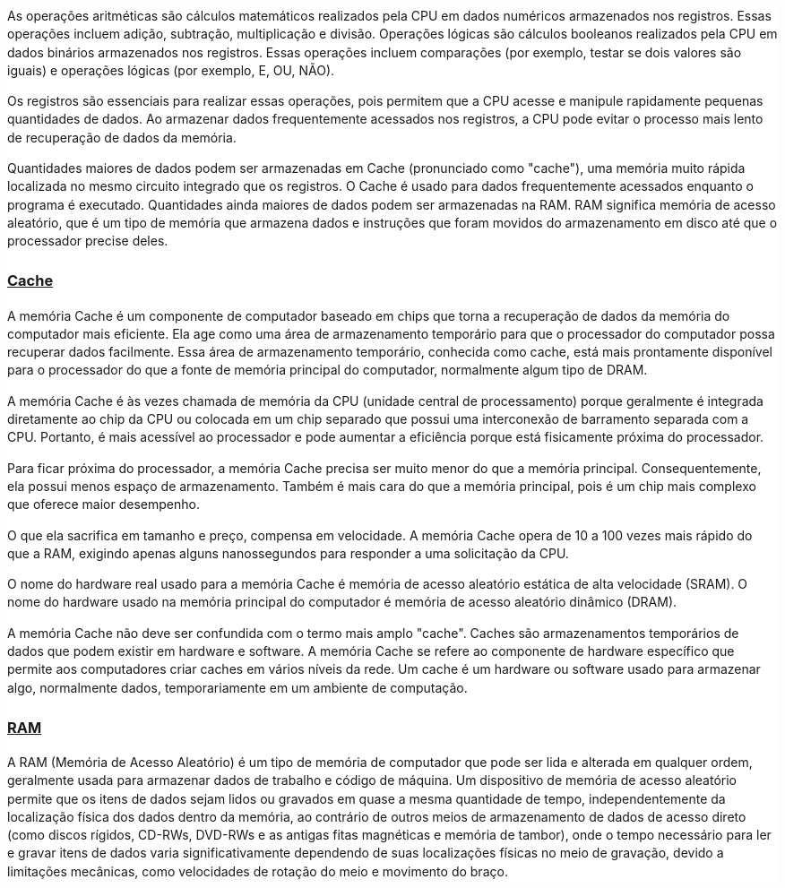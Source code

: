 As operações aritméticas são cálculos matemáticos realizados pela CPU em dados numéricos armazenados nos registros. Essas operações incluem adição, subtração, multiplicação e divisão. Operações lógicas são cálculos booleanos realizados pela CPU em dados binários armazenados nos registros. Essas operações incluem comparações (por exemplo, testar se dois valores são iguais) e operações lógicas (por exemplo, E, OU, NÃO).

Os registros são essenciais para realizar essas operações, pois permitem que a CPU acesse e manipule rapidamente pequenas quantidades de dados. Ao armazenar dados frequentemente acessados nos registros, a CPU pode evitar o processo mais lento de recuperação de dados da memória.

Quantidades maiores de dados podem ser armazenadas em Cache (pronunciado como "cache"), uma memória muito rápida localizada no mesmo circuito integrado que os registros. O Cache é usado para dados frequentemente acessados enquanto o programa é executado. Quantidades ainda maiores de dados podem ser armazenadas na RAM. RAM significa memória de acesso aleatório, que é um tipo de memória que armazena dados e instruções que foram movidos do armazenamento em disco até que o processador precise deles.


### [Cache](/Registros%20Cache%20e%20RAM/readme.md#cache)
A memória Cache é um componente de computador baseado em chips que torna a recuperação de dados da memória do computador mais eficiente. Ela age como uma área de armazenamento temporário para que o processador do computador possa recuperar dados facilmente. Essa área de armazenamento temporário, conhecida como cache, está mais prontamente disponível para o processador do que a fonte de memória principal do computador, normalmente algum tipo de DRAM.

A memória Cache é às vezes chamada de memória da CPU (unidade central de processamento) porque geralmente é integrada diretamente ao chip da CPU ou colocada em um chip separado que possui uma interconexão de barramento separada com a CPU. Portanto, é mais acessível ao processador e pode aumentar a eficiência porque está fisicamente próxima do processador.

Para ficar próxima do processador, a memória Cache precisa ser muito menor do que a memória principal. Consequentemente, ela possui menos espaço de armazenamento. Também é mais cara do que a memória principal, pois é um chip mais complexo que oferece maior desempenho.

O que ela sacrifica em tamanho e preço, compensa em velocidade. A memória Cache opera de 10 a 100 vezes mais rápido do que a RAM, exigindo apenas alguns nanossegundos para responder a uma solicitação da CPU.

O nome do hardware real usado para a memória Cache é memória de acesso aleatório estática de alta velocidade (SRAM). O nome do hardware usado na memória principal do computador é memória de acesso aleatório dinâmico (DRAM).

A memória Cache não deve ser confundida com o termo mais amplo "cache". Caches são armazenamentos temporários de dados que podem existir em hardware e software. A memória Cache se refere ao componente de hardware específico que permite aos computadores criar caches em vários níveis da rede. Um cache é um hardware ou software usado para armazenar algo, normalmente dados, temporariamente em um ambiente de computação.


### [RAM](/Registros%20Cache%20e%20RAM/readme.md#ram)
A RAM (Memória de Acesso Aleatório) é um tipo de memória de computador que pode ser lida e alterada em qualquer ordem, geralmente usada para armazenar dados de trabalho e código de máquina. Um dispositivo de memória de acesso aleatório permite que os itens de dados
sejam lidos ou gravados em quase a mesma quantidade de tempo, independentemente da localização física dos dados dentro da memória, ao contrário de outros meios de armazenamento de dados de acesso direto (como discos rígidos, CD-RWs,
DVD-RWs e as antigas fitas magnéticas e memória de tambor), onde o tempo necessário para ler e gravar itens de dados varia significativamente dependendo de suas localizações físicas no meio de gravação, devido a limitações mecânicas, como velocidades de rotação do meio e movimento do braço.

